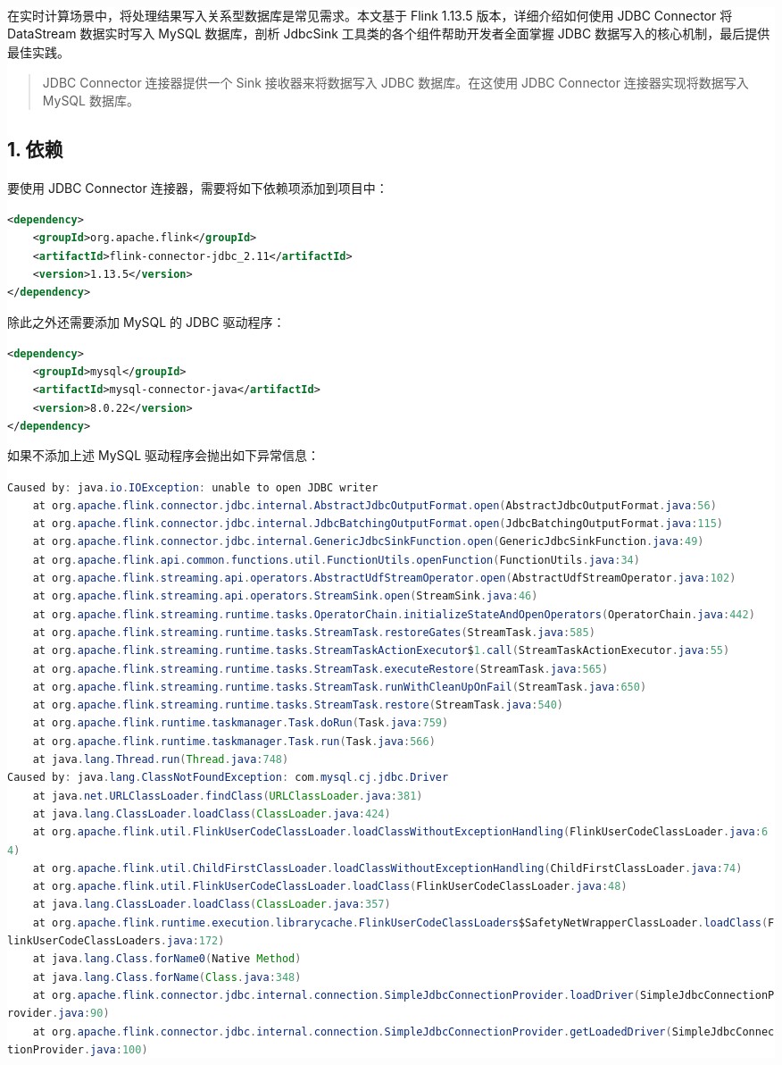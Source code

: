 在实时计算场景中，将处理结果写入关系型数据库是常见需求。本文基于 Flink 1.13.5 版本，详细介绍如何使用 JDBC Connector 将 DataStream 数据实时写入 MySQL 数据库，剖析 JdbcSink 工具类的各个组件帮助开发者全面掌握 JDBC 数据写入的核心机制，最后提供最佳实践。

> JDBC Connector 连接器提供一个 Sink 接收器来将数据写入 JDBC 数据库。在这使用 JDBC Connector 连接器实现将数据写入 MySQL 数据库。

## 1. 依赖

要使用 JDBC Connector 连接器，需要将如下依赖项添加到项目中：
```xml
<dependency>
    <groupId>org.apache.flink</groupId>
    <artifactId>flink-connector-jdbc_2.11</artifactId>
    <version>1.13.5</version>
</dependency>
```
除此之外还需要添加 MySQL 的 JDBC 驱动程序：
```xml
<dependency>
    <groupId>mysql</groupId>
    <artifactId>mysql-connector-java</artifactId>
    <version>8.0.22</version>
</dependency>
```
如果不添加上述 MySQL 驱动程序会抛出如下异常信息：
```java
Caused by: java.io.IOException: unable to open JDBC writer
	at org.apache.flink.connector.jdbc.internal.AbstractJdbcOutputFormat.open(AbstractJdbcOutputFormat.java:56)
	at org.apache.flink.connector.jdbc.internal.JdbcBatchingOutputFormat.open(JdbcBatchingOutputFormat.java:115)
	at org.apache.flink.connector.jdbc.internal.GenericJdbcSinkFunction.open(GenericJdbcSinkFunction.java:49)
	at org.apache.flink.api.common.functions.util.FunctionUtils.openFunction(FunctionUtils.java:34)
	at org.apache.flink.streaming.api.operators.AbstractUdfStreamOperator.open(AbstractUdfStreamOperator.java:102)
	at org.apache.flink.streaming.api.operators.StreamSink.open(StreamSink.java:46)
	at org.apache.flink.streaming.runtime.tasks.OperatorChain.initializeStateAndOpenOperators(OperatorChain.java:442)
	at org.apache.flink.streaming.runtime.tasks.StreamTask.restoreGates(StreamTask.java:585)
	at org.apache.flink.streaming.runtime.tasks.StreamTaskActionExecutor$1.call(StreamTaskActionExecutor.java:55)
	at org.apache.flink.streaming.runtime.tasks.StreamTask.executeRestore(StreamTask.java:565)
	at org.apache.flink.streaming.runtime.tasks.StreamTask.runWithCleanUpOnFail(StreamTask.java:650)
	at org.apache.flink.streaming.runtime.tasks.StreamTask.restore(StreamTask.java:540)
	at org.apache.flink.runtime.taskmanager.Task.doRun(Task.java:759)
	at org.apache.flink.runtime.taskmanager.Task.run(Task.java:566)
	at java.lang.Thread.run(Thread.java:748)
Caused by: java.lang.ClassNotFoundException: com.mysql.cj.jdbc.Driver
	at java.net.URLClassLoader.findClass(URLClassLoader.java:381)
	at java.lang.ClassLoader.loadClass(ClassLoader.java:424)
	at org.apache.flink.util.FlinkUserCodeClassLoader.loadClassWithoutExceptionHandling(FlinkUserCodeClassLoader.java:64)
	at org.apache.flink.util.ChildFirstClassLoader.loadClassWithoutExceptionHandling(ChildFirstClassLoader.java:74)
	at org.apache.flink.util.FlinkUserCodeClassLoader.loadClass(FlinkUserCodeClassLoader.java:48)
	at java.lang.ClassLoader.loadClass(ClassLoader.java:357)
	at org.apache.flink.runtime.execution.librarycache.FlinkUserCodeClassLoaders$SafetyNetWrapperClassLoader.loadClass(FlinkUserCodeClassLoaders.java:172)
	at java.lang.Class.forName0(Native Method)
	at java.lang.Class.forName(Class.java:348)
	at org.apache.flink.connector.jdbc.internal.connection.SimpleJdbcConnectionProvider.loadDriver(SimpleJdbcConnectionProvider.java:90)
	at org.apache.flink.connector.jdbc.internal.connection.SimpleJdbcConnectionProvider.getLoadedDriver(SimpleJdbcConnectionProvider.java:100)
```